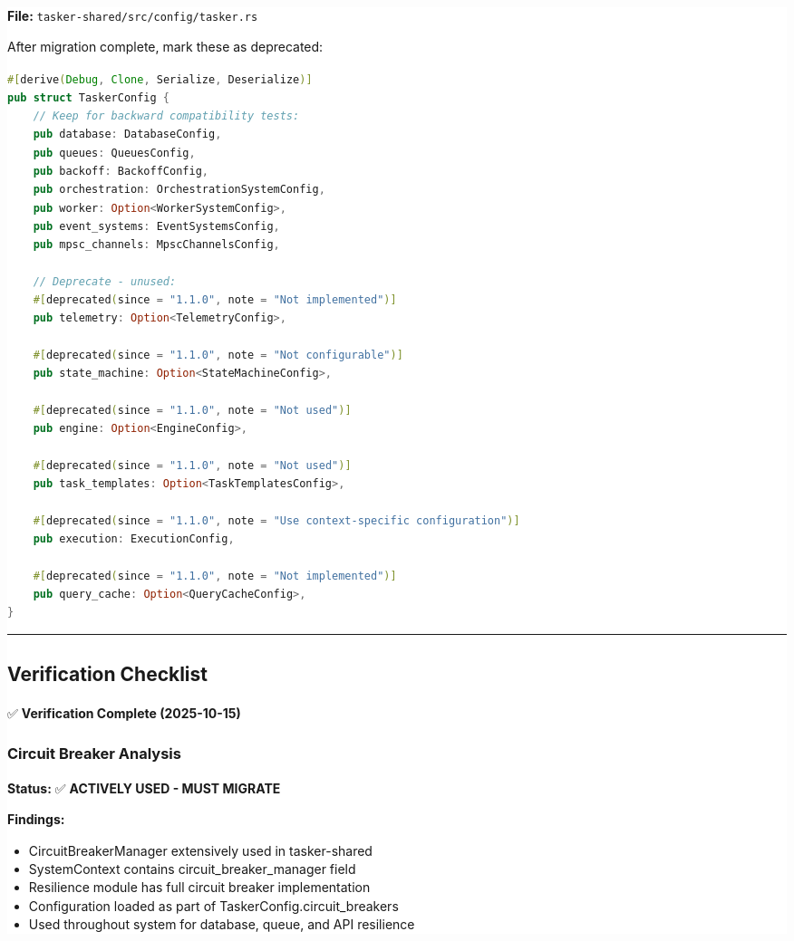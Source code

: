 **File:** `tasker-shared/src/config/tasker.rs`

After migration complete, mark these as deprecated:

```rust
#[derive(Debug, Clone, Serialize, Deserialize)]
pub struct TaskerConfig {
    // Keep for backward compatibility tests:
    pub database: DatabaseConfig,
    pub queues: QueuesConfig,
    pub backoff: BackoffConfig,
    pub orchestration: OrchestrationSystemConfig,
    pub worker: Option<WorkerSystemConfig>,
    pub event_systems: EventSystemsConfig,
    pub mpsc_channels: MpscChannelsConfig,

    // Deprecate - unused:
    #[deprecated(since = "1.1.0", note = "Not implemented")]
    pub telemetry: Option<TelemetryConfig>,

    #[deprecated(since = "1.1.0", note = "Not configurable")]
    pub state_machine: Option<StateMachineConfig>,

    #[deprecated(since = "1.1.0", note = "Not used")]
    pub engine: Option<EngineConfig>,

    #[deprecated(since = "1.1.0", note = "Not used")]
    pub task_templates: Option<TaskTemplatesConfig>,

    #[deprecated(since = "1.1.0", note = "Use context-specific configuration")]
    pub execution: ExecutionConfig,

    #[deprecated(since = "1.1.0", note = "Not implemented")]
    pub query_cache: Option<QueryCacheConfig>,
}
```

---

## Verification Checklist

✅ **Verification Complete (2025-10-15)**

### Circuit Breaker Analysis

**Status:** ✅ **ACTIVELY USED - MUST MIGRATE**

**Findings:**
- CircuitBreakerManager extensively used in tasker-shared
- SystemContext contains circuit_breaker_manager field
- Resilience module has full circuit breaker implementation
- Configuration loaded as part of TaskerConfig.circuit_breakers
- Used throughout system for database, queue, and API resilience
